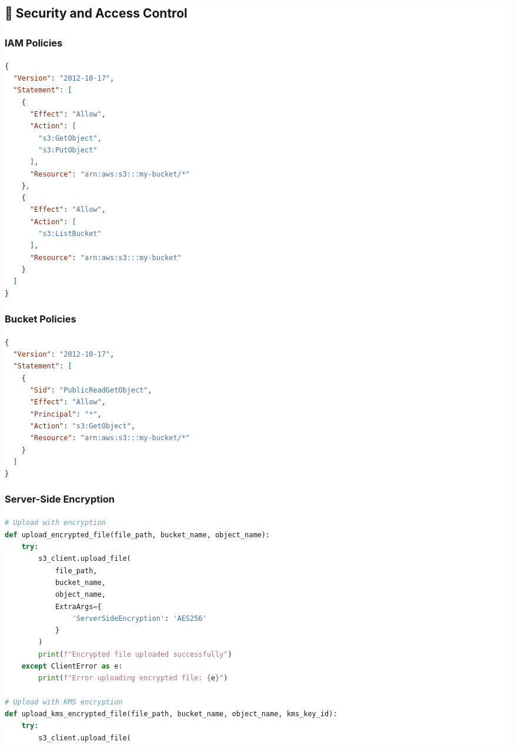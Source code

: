 ## 🔐 Security and Access Control

### IAM Policies
```json
{
  "Version": "2012-10-17",
  "Statement": [
    {
      "Effect": "Allow",
      "Action": [
        "s3:GetObject",
        "s3:PutObject"
      ],
      "Resource": "arn:aws:s3:::my-bucket/*"
    },
    {
      "Effect": "Allow",
      "Action": [
        "s3:ListBucket"
      ],
      "Resource": "arn:aws:s3:::my-bucket"
    }
  ]
}
```

### Bucket Policies
```json
{
  "Version": "2012-10-17",
  "Statement": [
    {
      "Sid": "PublicReadGetObject",
      "Effect": "Allow",
      "Principal": "*",
      "Action": "s3:GetObject",
      "Resource": "arn:aws:s3:::my-bucket/*"
    }
  ]
}
```

### Server-Side Encryption
```python
# Upload with encryption
def upload_encrypted_file(file_path, bucket_name, object_name):
    try:
        s3_client.upload_file(
            file_path, 
            bucket_name, 
            object_name,
            ExtraArgs={
                'ServerSideEncryption': 'AES256'
            }
        )
        print(f"Encrypted file uploaded successfully")
    except ClientError as e:
        print(f"Error uploading encrypted file: {e}")

# Upload with KMS encryption
def upload_kms_encrypted_file(file_path, bucket_name, object_name, kms_key_id):
    try:
        s3_client.upload_file(
```